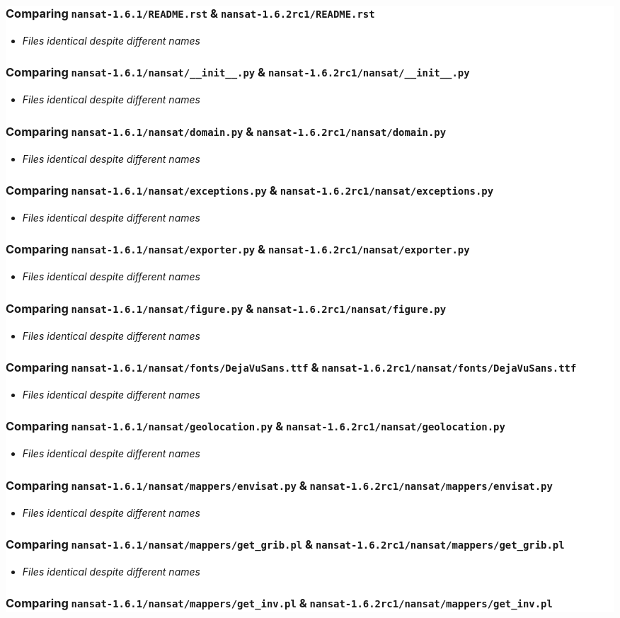 ### Comparing `nansat-1.6.1/README.rst` & `nansat-1.6.2rc1/README.rst`

 * *Files identical despite different names*

### Comparing `nansat-1.6.1/nansat/__init__.py` & `nansat-1.6.2rc1/nansat/__init__.py`

 * *Files identical despite different names*

### Comparing `nansat-1.6.1/nansat/domain.py` & `nansat-1.6.2rc1/nansat/domain.py`

 * *Files identical despite different names*

### Comparing `nansat-1.6.1/nansat/exceptions.py` & `nansat-1.6.2rc1/nansat/exceptions.py`

 * *Files identical despite different names*

### Comparing `nansat-1.6.1/nansat/exporter.py` & `nansat-1.6.2rc1/nansat/exporter.py`

 * *Files identical despite different names*

### Comparing `nansat-1.6.1/nansat/figure.py` & `nansat-1.6.2rc1/nansat/figure.py`

 * *Files identical despite different names*

### Comparing `nansat-1.6.1/nansat/fonts/DejaVuSans.ttf` & `nansat-1.6.2rc1/nansat/fonts/DejaVuSans.ttf`

 * *Files identical despite different names*

### Comparing `nansat-1.6.1/nansat/geolocation.py` & `nansat-1.6.2rc1/nansat/geolocation.py`

 * *Files identical despite different names*

### Comparing `nansat-1.6.1/nansat/mappers/envisat.py` & `nansat-1.6.2rc1/nansat/mappers/envisat.py`

 * *Files identical despite different names*

### Comparing `nansat-1.6.1/nansat/mappers/get_grib.pl` & `nansat-1.6.2rc1/nansat/mappers/get_grib.pl`

 * *Files identical despite different names*

### Comparing `nansat-1.6.1/nansat/mappers/get_inv.pl` & `nansat-1.6.2rc1/nansat/mappers/get_inv.pl`
